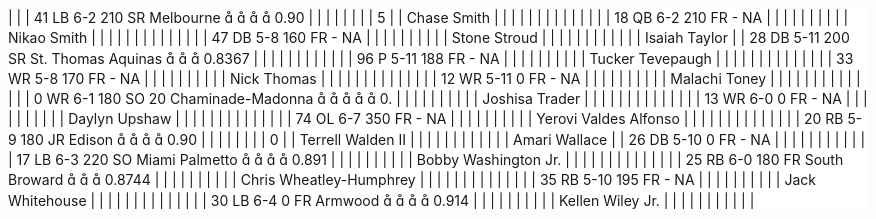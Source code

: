 |  |  | 41 LB 6-2 210 SR Melbourne     0.90 |  |  |  |  |  |  |  | 5 |
| Chase Smith |  |  |  |  |  |  |  |  |  |  |
|  |  | 18 QB 6-2 210 FR - NA |  |  |  |  |  |  |  |  |
| Nikao Smith |  |  |  |  |  |  |  |  |  |  |
|  |  | 47 DB 5-8 160 FR - NA |  |  |  |  |  |  |  |  |
| Stone Stroud |  |  |  |  |  |  |  |  |  |  |
| Isaiah Taylor |  | 28 DB 5-11 200 SR St. Thomas Aquinas    0.8367 |  |  |  |  |  |  |  |  |
|  |  | 96 P 5-11 188 FR - NA |  |  |  |  |  |  |  |  |
| Tucker Tevepaugh |  |  |  |  |  |  |  |  |  |  |
|  |  | 33 WR 5-8 170 FR - NA |  |  |  |  |  |  |  |  |
| Nick Thomas |  |  |  |  |  |  |  |  |  |  |
|  |  | 12 WR 5-11 0 FR - NA |  |  |  |  |  |  |  |  |
| Malachi Toney |  |  |  |  |  |  |  |  |  |  |
|  |  | 0 WR 6-1 180 SO 20 Chaminade-Madonna      0. |  |  |  |  |  |  |  |  |
| Joshisa Trader |  |  |  |  |  |  |  |  |  |  |
|  |  | 13 WR 6-0 0 FR - NA |  |  |  |  |  |  |  |  |
| Daylyn Upshaw |  |  |  |  |  |  |  |  |  |  |
|  |  | 74 OL 6-7 350 FR - NA |  |  |  |  |  |  |  |  |
| Yerovi Valdes Alfonso |  |  |  |  |  |  |  |  |  |  |
|  |  | 20 RB 5-9 180 JR Edison     0.90 |  |  |  |  |  |  |  | 0 |
| Terrell Walden II |  |  |  |  |  |  |  |  |  |  |
| Amari Wallace |  | 26 DB 5-10 0 FR - NA |  |  |  |  |  |  |  |  |
|  |  | 17 LB 6-3 220 SO Miami Palmetto     0.891 |  |  |  |  |  |  |  |  |
| Bobby Washington Jr. |  |  |  |  |  |  |  |  |  |  |
|  |  | 25 RB 6-0 180 FR South Broward    0.8744 |  |  |  |  |  |  |  |  |
| Chris Wheatley-Humphrey |  |  |  |  |  |  |  |  |  |  |
|  |  | 35 RB 5-10 195 FR - NA |  |  |  |  |  |  |  |  |
| Jack Whitehouse |  |  |  |  |  |  |  |  |  |  |
|  |  | 30 LB 6-4 0 FR Armwood     0.914 |  |  |  |  |  |  |  |  |
| Kellen Wiley Jr. |  |  |  |  |  |  |  |  |  |  |
